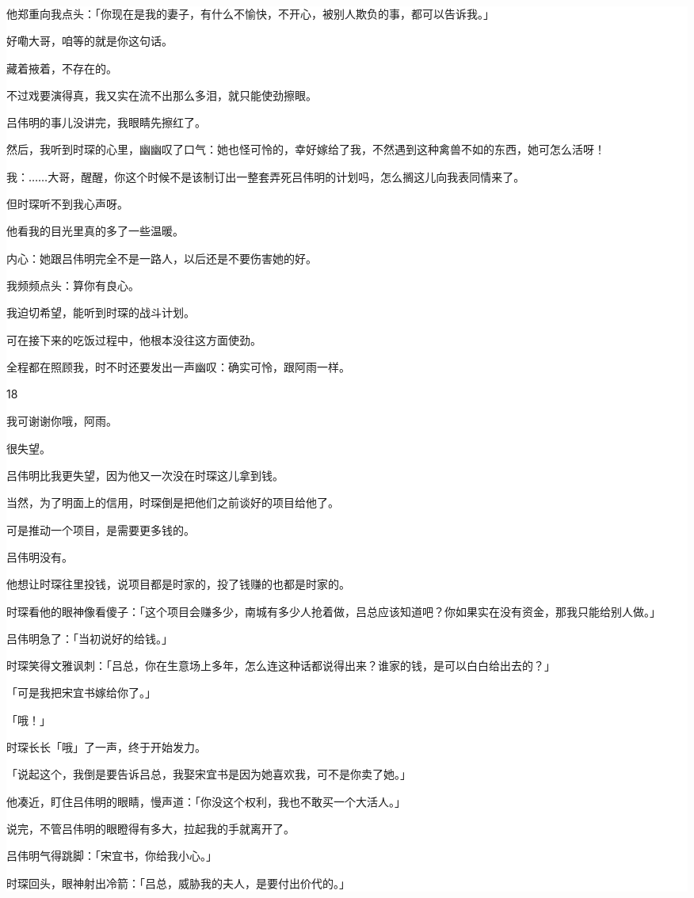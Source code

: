 他郑重向我点头：「你现在是我的妻子，有什么不愉快，不开心，被别人欺负的事，都可以告诉我。」

好嘞大哥，咱等的就是你这句话。

藏着掖着，不存在的。

不过戏要演得真，我又实在流不出那么多泪，就只能使劲擦眼。

吕伟明的事儿没讲完，我眼睛先擦红了。

然后，我听到时琛的心里，幽幽叹了口气：她也怪可怜的，幸好嫁给了我，不然遇到这种禽兽不如的东西，她可怎么活呀！

我：……大哥，醒醒，你这个时候不是该制订出一整套弄死吕伟明的计划吗，怎么搁这儿向我表同情来了。

但时琛听不到我心声呀。

他看我的目光里真的多了一些温暖。

内心：她跟吕伟明完全不是一路人，以后还是不要伤害她的好。

我频频点头：算你有良心。

我迫切希望，能听到时琛的战斗计划。

可在接下来的吃饭过程中，他根本没往这方面使劲。

全程都在照顾我，时不时还要发出一声幽叹：确实可怜，跟阿雨一样。

18

我可谢谢你哦，阿雨。

很失望。

吕伟明比我更失望，因为他又一次没在时琛这儿拿到钱。

当然，为了明面上的信用，时琛倒是把他们之前谈好的项目给他了。

可是推动一个项目，是需要更多钱的。

吕伟明没有。

他想让时琛往里投钱，说项目都是时家的，投了钱赚的也都是时家的。

时琛看他的眼神像看傻子：「这个项目会赚多少，南城有多少人抢着做，吕总应该知道吧？你如果实在没有资金，那我只能给别人做。」

吕伟明急了：「当初说好的给钱。」

时琛笑得文雅讽刺：「吕总，你在生意场上多年，怎么连这种话都说得出来？谁家的钱，是可以白白给出去的？」

「可是我把宋宜书嫁给你了。」

「哦！」

时琛长长「哦」了一声，终于开始发力。

「说起这个，我倒是要告诉吕总，我娶宋宜书是因为她喜欢我，可不是你卖了她。」

他凑近，盯住吕伟明的眼睛，慢声道：「你没这个权利，我也不敢买一个大活人。」

说完，不管吕伟明的眼瞪得有多大，拉起我的手就离开了。

吕伟明气得跳脚：「宋宜书，你给我小心。」

时琛回头，眼神射出冷箭：「吕总，威胁我的夫人，是要付出价代的。」
